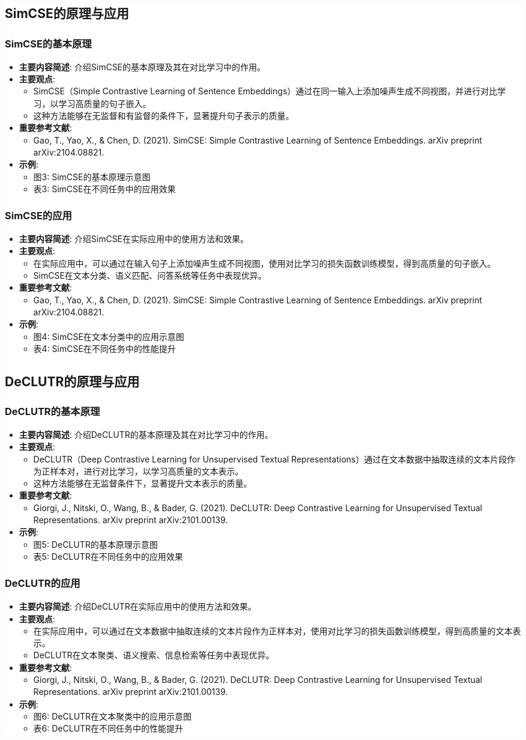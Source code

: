 ## SimCSE的原理与应用

### SimCSE的基本原理

- **主要内容简述**: 介绍SimCSE的基本原理及其在对比学习中的作用。
- **主要观点**:
  - SimCSE（Simple Contrastive Learning of Sentence Embeddings）通过在同一输入上添加噪声生成不同视图，并进行对比学习，以学习高质量的句子嵌入。
  - 这种方法能够在无监督和有监督的条件下，显著提升句子表示的质量。
- **重要参考文献**:
  - Gao, T., Yao, X., & Chen, D. (2021). SimCSE: Simple Contrastive Learning of Sentence Embeddings. arXiv preprint arXiv:2104.08821.
- **示例**:
  - 图3: SimCSE的基本原理示意图
  - 表3: SimCSE在不同任务中的应用效果

### SimCSE的应用

- **主要内容简述**: 介绍SimCSE在实际应用中的使用方法和效果。
- **主要观点**:
  - 在实际应用中，可以通过在输入句子上添加噪声生成不同视图，使用对比学习的损失函数训练模型，得到高质量的句子嵌入。
  - SimCSE在文本分类、语义匹配、问答系统等任务中表现优异。
- **重要参考文献**:
  - Gao, T., Yao, X., & Chen, D. (2021). SimCSE: Simple Contrastive Learning of Sentence Embeddings. arXiv preprint arXiv:2104.08821.
- **示例**:
  - 图4: SimCSE在文本分类中的应用示意图
  - 表4: SimCSE在不同任务中的性能提升

## DeCLUTR的原理与应用

### DeCLUTR的基本原理

- **主要内容简述**: 介绍DeCLUTR的基本原理及其在对比学习中的作用。
- **主要观点**:
  - DeCLUTR（Deep Contrastive Learning for Unsupervised Textual Representations）通过在文本数据中抽取连续的文本片段作为正样本对，进行对比学习，以学习高质量的文本表示。
  - 这种方法能够在无监督条件下，显著提升文本表示的质量。
- **重要参考文献**:
  - Giorgi, J., Nitski, O., Wang, B., & Bader, G. (2021). DeCLUTR: Deep Contrastive Learning for Unsupervised Textual Representations. arXiv preprint arXiv:2101.00139.
- **示例**:
  - 图5: DeCLUTR的基本原理示意图
  - 表5: DeCLUTR在不同任务中的应用效果

### DeCLUTR的应用

- **主要内容简述**: 介绍DeCLUTR在实际应用中的使用方法和效果。
- **主要观点**:
  - 在实际应用中，可以通过在文本数据中抽取连续的文本片段作为正样本对，使用对比学习的损失函数训练模型，得到高质量的文本表示。
  - DeCLUTR在文本聚类、语义搜索、信息检索等任务中表现优异。
- **重要参考文献**:
  - Giorgi, J., Nitski, O., Wang, B., & Bader, G. (2021). DeCLUTR: Deep Contrastive Learning for Unsupervised Textual Representations. arXiv preprint arXiv:2101.00139.
- **示例**:
  - 图6: DeCLUTR在文本聚类中的应用示意图
  - 表6: DeCLUTR在不同任务中的性能提升
